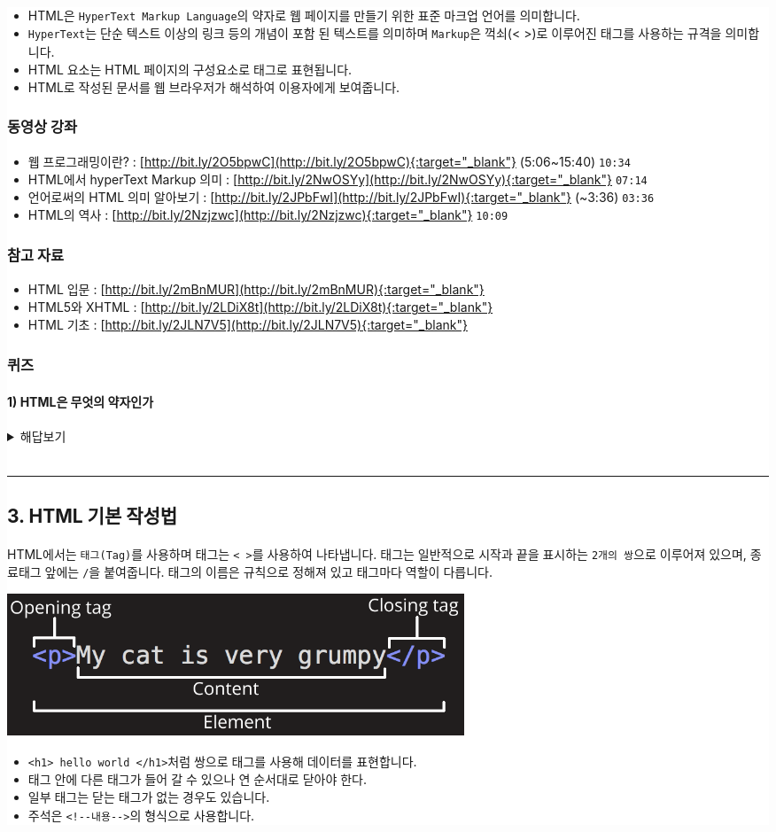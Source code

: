 
- HTML은 `HyperText Markup Language`의 약자로 웹 페이지를 만들기 위한 표준 마크업 언어를 의미합니다.
- `HyperText`는 단순 텍스트 이상의 링크 등의 개념이 포함 된 텍스트를 의미하며 `Markup`은 꺽쇠(< >)로 이루어진 태그를 사용하는 규격을 의미합니다.
- HTML 요소는 HTML 페이지의 구성요소로 태그로 표현됩니다.
- HTML로 작성된 문서를 웹 브라우저가 해석하여 이용자에게 보여줍니다.


### 동영상 강좌
- 웹 프로그래밍이란? : [http://bit.ly/2O5bpwC](http://bit.ly/2O5bpwC){:target="_blank"} (5:06~15:40) `10:34`
- HTML에서 hyperText Markup 의미 : [http://bit.ly/2NwOSYy](http://bit.ly/2NwOSYy){:target="_blank"} `07:14`
- 언어로써의 HTML 의미 알아보기 : [http://bit.ly/2JPbFwI](http://bit.ly/2JPbFwI){:target="_blank"} (~3:36) `03:36`
- HTML의 역사 : [http://bit.ly/2Nzjzwc](http://bit.ly/2Nzjzwc){:target="_blank"} `10:09`


### 참고 자료
- HTML 입문 : [http://bit.ly/2mBnMUR](http://bit.ly/2mBnMUR){:target="_blank"}
- HTML5와 XHTML : [http://bit.ly/2LDiX8t](http://bit.ly/2LDiX8t){:target="_blank"}  
- HTML 기초 : [http://bit.ly/2JLN7V5](http://bit.ly/2JLN7V5){:target="_blank"}

### 퀴즈
#### 1) HTML은 무엇의 약자인가
<details><summary>해답보기</summary></details>

<br>

---
<a id="m3"></a>

## 3. HTML 기본 작성법
HTML에서는 `태그(Tag)`를 사용하며 태그는 `< >`를 사용하여 나타냅니다. 태그는 일반적으로 시작과 끝을 표시하는 `2개의 쌍`으로 이루어져 있으며, 종료태그 앞에는 `/`을 붙여줍니다. 태그의 이름은 규칙으로 정해져 있고 태그마다 역할이 다릅니다.

<img class="img-shadow" alt="샘플이미지" src="img/html_1-3.png" width="60%">


- `<h1> hello world </h1>`처럼 쌍으로 태그를 사용해 데이터를 표현합니다.
- 태그 안에 다른 태그가 들어 갈 수 있으나 연 순서대로 닫아야 한다.
- 일부 태그는 닫는 태그가 없는 경우도 있습니다.
- 주석은 `<!--내용-->`의 형식으로 사용합니다.
